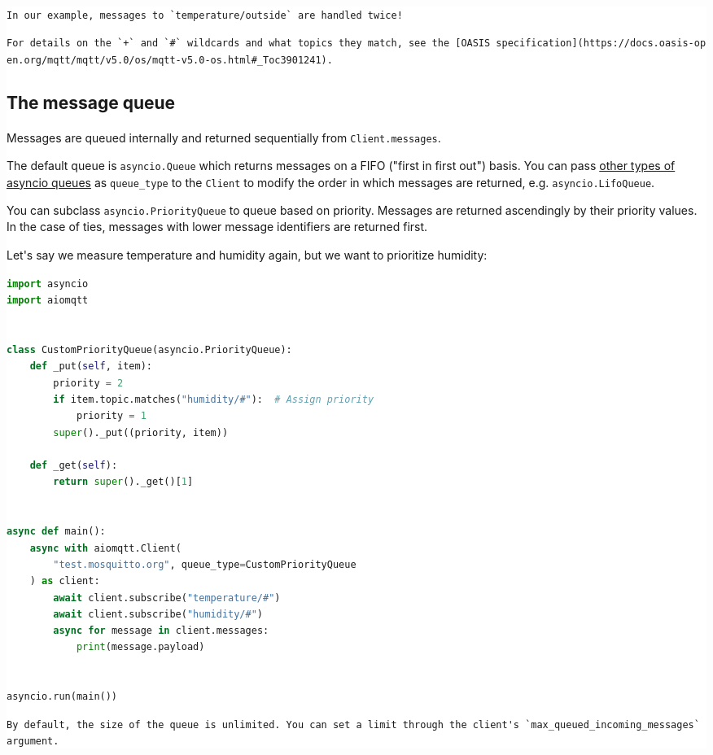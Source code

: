 ```{note}
In our example, messages to `temperature/outside` are handled twice!
```

```{tip}
For details on the `+` and `#` wildcards and what topics they match, see the [OASIS specification](https://docs.oasis-open.org/mqtt/mqtt/v5.0/os/mqtt-v5.0-os.html#_Toc3901241).
```

## The message queue

Messages are queued internally and returned sequentially from `Client.messages`.

The default queue is `asyncio.Queue` which returns messages on a FIFO ("first in first out") basis. You can pass [other types of asyncio queues](https://docs.python.org/3/library/asyncio-queue.html) as `queue_type` to the `Client` to modify the order in which messages are returned, e.g. `asyncio.LifoQueue`.

You can subclass `asyncio.PriorityQueue` to queue based on priority. Messages are returned ascendingly by their priority values. In the case of ties, messages with lower message identifiers are returned first.

Let's say we measure temperature and humidity again, but we want to prioritize humidity:

```python
import asyncio
import aiomqtt


class CustomPriorityQueue(asyncio.PriorityQueue):
    def _put(self, item):
        priority = 2
        if item.topic.matches("humidity/#"):  # Assign priority
            priority = 1
        super()._put((priority, item))

    def _get(self):
        return super()._get()[1]


async def main():
    async with aiomqtt.Client(
        "test.mosquitto.org", queue_type=CustomPriorityQueue
    ) as client:
        await client.subscribe("temperature/#")
        await client.subscribe("humidity/#")
        async for message in client.messages:
            print(message.payload)


asyncio.run(main())
```

```{tip}
By default, the size of the queue is unlimited. You can set a limit through the client's `max_queued_incoming_messages` argument.
```
